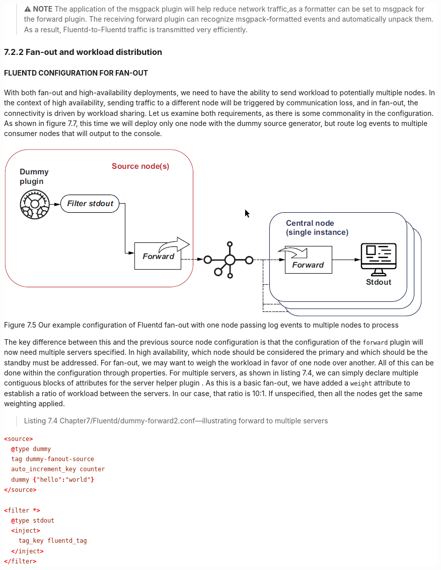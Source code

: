 > **⚠ NOTE** The application of the msgpack plugin will help reduce network traffic,as a formatter can be set to msgpack for the forward plugin. The receiving forward plugin can recognize msgpack-formatted events and automatically unpack them. As a result, Fluentd-to-Fluentd traffic is transmitted very efficiently.


### 7.2.2 Fan-out and workload distribution
#### FLUENTD CONFIGURATION FOR FAN-OUT
With both fan-out and high-availability deployments, we need to have the ability to
send workload to potentially multiple nodes. In the context of high availability, sending
traffic to a different node will be triggered by communication loss, and in fan-out,
the connectivity is driven by workload sharing. Let us examine both requirements, as
there is some commonality in the configuration. As shown in figure 7.7, this time we
will deploy only one node with the dummy source generator, but route log events to
multiple consumer nodes that will output to the console.

![Developer projects](images/LoggingInActionWithFluentd_0707.png)  
Figure 7.5 Our example configuration of Fluentd fan-out with one node passing log events to multiple nodes to process

The key difference between this and the previous source node configuration is that
the configuration of the ``forward`` plugin will now need multiple servers specified. In
high availability, which node should be considered the primary and which should be
the standby must be addressed. For fan-out, we may want to weigh the workload in
favor of one node over another. All of this can be done within the configuration
through properties. For multiple servers, as shown in listing 7.4, we can simply declare
multiple contiguous blocks of attributes for the server helper plugin <server>. As
this is a basic fan-out, we have added a ``weight`` attribute to establish a ratio of workload
between the servers. In our case, that ratio is 10:1. If unspecified, then all the
nodes get the same weighting applied.

> Listing 7.4 Chapter7/Fluentd/dummy-forward2.conf—illustrating forward to multiple servers
```conf
<source>
  @type dummy
  tag dummy-fanout-source
  auto_increment_key counter
  dummy {"hello":"world"}
</source>

<filter *>
  @type stdout
  <inject>
    tag_key fluentd_tag
  </inject>
</filter>

```